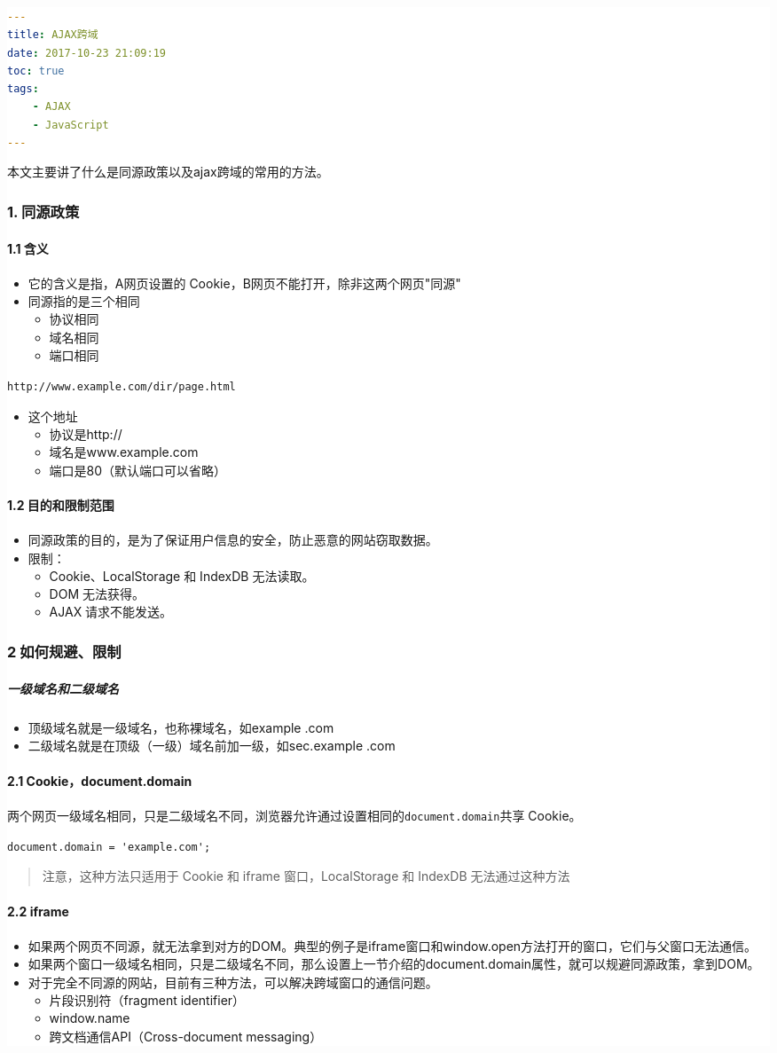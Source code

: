 ```yaml
---
title: AJAX跨域
date: 2017-10-23 21:09:19
toc: true
tags:
    - AJAX
    - JavaScript
---
```

本文主要讲了什么是同源政策以及ajax跨域的常用的方法。

### 1. 同源政策
#### 1.1 含义
- 它的含义是指，A网页设置的 Cookie，B网页不能打开，除非这两个网页"同源"
- 同源指的是三个相同
    - 协议相同
    - 域名相同
    - 端口相同
```
http://www.example.com/dir/page.html
```
- 这个地址
    - 协议是http://
    - 域名是www.example.com
    - 端口是80（默认端口可以省略）

#### 1.2 目的和限制范围
- 同源政策的目的，是为了保证用户信息的安全，防止恶意的网站窃取数据。
- 限制：
    - Cookie、LocalStorage 和 IndexDB 无法读取。
    - DOM 无法获得。
    - AJAX 请求不能发送。

### 2 如何规避、限制
##### 一级域名和二级域名
- 顶级域名就是一级域名，也称裸域名，如example .com
- 二级域名就是在顶级（一级）域名前加一级，如sec.example .com

#### 2.1 Cookie，document.domain
两个网页一级域名相同，只是二级域名不同，浏览器允许通过设置相同的```document.domain```共享 Cookie。
```
document.domain = 'example.com';
```

> 注意，这种方法只适用于 Cookie 和 iframe 窗口，LocalStorage 和 IndexDB 无法通过这种方法

#### 2.2 iframe
- 如果两个网页不同源，就无法拿到对方的DOM。典型的例子是iframe窗口和window.open方法打开的窗口，它们与父窗口无法通信。
- 如果两个窗口一级域名相同，只是二级域名不同，那么设置上一节介绍的document.domain属性，就可以规避同源政策，拿到DOM。
- 对于完全不同源的网站，目前有三种方法，可以解决跨域窗口的通信问题。
    - 片段识别符（fragment identifier）
    - window.name
    - 跨文档通信API（Cross-document messaging）
